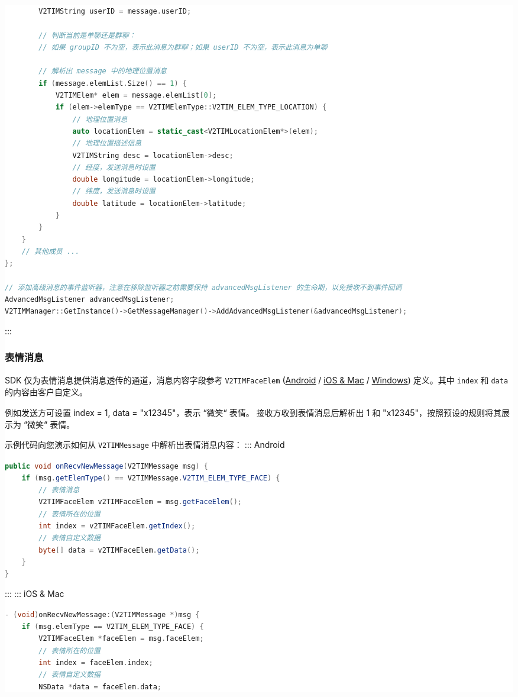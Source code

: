 ```cpp
        V2TIMString userID = message.userID;

        // 判断当前是单聊还是群聊：
        // 如果 groupID 不为空，表示此消息为群聊；如果 userID 不为空，表示此消息为单聊

        // 解析出 message 中的地理位置消息
        if (message.elemList.Size() == 1) {
            V2TIMElem* elem = message.elemList[0];
            if (elem->elemType == V2TIMElemType::V2TIM_ELEM_TYPE_LOCATION) {
                // 地理位置消息
                auto locationElem = static_cast<V2TIMLocationElem*>(elem);
                // 地理位置描述信息
                V2TIMString desc = locationElem->desc;
                // 经度，发送消息时设置
                double longitude = locationElem->longitude;
                // 纬度，发送消息时设置
                double latitude = locationElem->latitude;
            }
        }
    }
    // 其他成员 ...
};

// 添加高级消息的事件监听器，注意在移除监听器之前需要保持 advancedMsgListener 的生命期，以免接收不到事件回调
AdvancedMsgListener advancedMsgListener;
V2TIMManager::GetInstance()->GetMessageManager()->AddAdvancedMsgListener(&advancedMsgListener);
```
:::
</dx-tabs>

### 表情消息

SDK 仅为表情消息提供消息透传的通道，消息内容字段参考 `V2TIMFaceElem` ([Android](https://im.sdk.qcloud.com/doc/zh-cn/classcom_1_1tencent_1_1imsdk_1_1v2_1_1V2TIMFaceElem.html) / [iOS & Mac](https://im.sdk.qcloud.com/doc/zh-cn/interfaceV2TIMFaceElem.html) / [Windows](https://im.sdk.qcloud.com/doc/zh-cn/structV2TIMFaceElem.html)) 定义。其中 `index` 和 `data` 的内容由客户自定义。

例如发送方可设置 index = 1, data = "x12345"，表示 “微笑“ 表情。
接收方收到表情消息后解析出 1 和 "x12345"，按照预设的规则将其展示为 “微笑“ 表情。

示例代码向您演示如何从 `V2TIMMessage` 中解析出表情消息内容：
<dx-tabs>
::: Android
```java
public void onRecvNewMessage(V2TIMMessage msg) {
	if (msg.getElemType() == V2TIMMessage.V2TIM_ELEM_TYPE_FACE) {
		// 表情消息
		V2TIMFaceElem v2TIMFaceElem = msg.getFaceElem();
		// 表情所在的位置
		int index = v2TIMFaceElem.getIndex();
		// 表情自定义数据
		byte[] data = v2TIMFaceElem.getData();
	}
}
```
:::
::: iOS & Mac
```objectivec
- (void)onRecvNewMessage:(V2TIMMessage *)msg {
    if (msg.elemType == V2TIM_ELEM_TYPE_FACE) {
        V2TIMFaceElem *faceElem = msg.faceElem;
        // 表情所在的位置
        int index = faceElem.index;
        // 表情自定义数据
        NSData *data = faceElem.data;
```